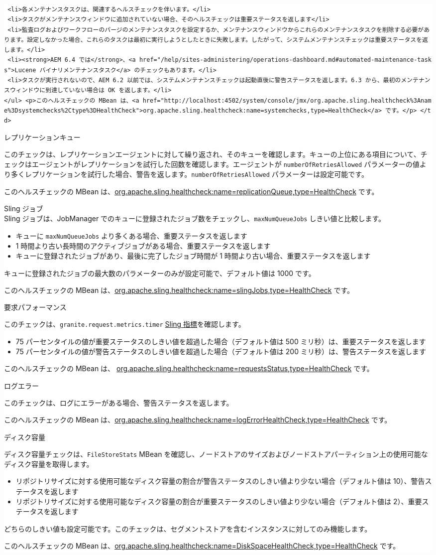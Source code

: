      <li>各メンテナンスタスクは、関連するヘルスチェックを伴います。</li> 
     <li>タスクがメンテナンスウィンドウに追加されていない場合、そのヘルスチェックは重要ステータスを返します</li> 
     <li>監査ログおよびワークフローのパージのメンテナンスタスクを設定するか、メンテナンスウィンドウからこれらのメンテナンスタスクを削除する必要があります。設定しなかった場合、これらのタスクは最初に実行しようとしたときに失敗します。したがって、システムメンテナンスチェックは重要ステータスを返します。</li> 
     <li><strong>AEM 6.4 では</strong>、<a href="/help/sites-administering/operations-dashboard.md#automated-maintenance-tasks">Lucene バイナリメンテナンスタスク</a> のチェックもあります。</li> 
     <li>タスクが実行されないので、AEM 6.2 以前では、システムメンテナンスチェックは起動直後に警告ステータスを返します。6.3 から、最初のメンテナンスウィンドウに到達していない場合は OK を返します。</li> 
    </ul> <p>このヘルスチェックの MBean は、<a href="http://localhost:4502/system/console/jmx/org.apache.sling.healthcheck%3Aname%3Dsystemchecks%2Ctype%3DHealthCheck">org.apache.sling.healthcheck:name=systemchecks,type=HealthCheck</a> です。</p> </td> 
  </tr> 
  <tr> 
   <td>レプリケーションキュー</td> 
   <td><p>このチェックは、レプリケーションエージェントに対して繰り返され、そのキューを確認します。キューの上位にある項目について、チェックはエージェントがレプリケーションを試行した回数を確認します。エージェントが <code>numberOfRetriesAllowed</code> パラメーターの値より多くレプリケーションを試行した場合、警告を返します。<code>numberOfRetriesAllowed</code> パラメーターは設定可能です。 </p> <p>このヘルスチェックの MBean は、<a href="http://localhost:4502/system/console/jmx/org.apache.sling.healthcheck%3Aname%3DreplicationQueue%2Ctype%3DHealthCheck" target="_blank">org.apache.sling.healthcheck:name=replicationQueue,type=HealthCheck</a> です。</p> </td> 
  </tr> 
  <tr> 
   <td>Sling ジョブ</td> 
   <td> 
    <div>
      Sling ジョブは、JobManager でのキューに登録されたジョブ数をチェックし、<code>maxNumQueueJobs</code> しきい値と比較します。 
    </div> 
    <ul> 
     <li>キューに <code>maxNumQueueJobs</code> より多くある場合、重要ステータスを返します</li> 
     <li>1 時間より古い長時間のアクティブジョブがある場合、重要ステータスを返します</li> 
     <li>キューに登録されたジョブがあり、最後に完了したジョブ時間が 1 時間より古い場合、重要ステータスを返します</li> 
    </ul> <p>キューに登録されたジョブの最大数のパラメーターのみが設定可能で、デフォルト値は 1000 です。</p> <p>このヘルスチェックの MBean は、<a href="http://localhost:4502/system/console/jmx/org.apache.sling.healthcheck%3Aname%3DslingJobs%2Ctype%3DHealthCheck" target="_blank">org.apache.sling.healthcheck:name=slingJobs,type=HealthCheck</a> です。</p> </td> 
  </tr> 
  <tr> 
   <td>要求パフォーマンス</td> 
   <td><p>このチェックは、<code>granite.request.metrics.timer</code> <a href="http://localhost:4502/system/console/slingmetrics" target="_blank">Sling 指標</a>を確認します。</p> 
    <ul> 
     <li>75 パーセンタイルの値が重要ステータスのしきい値を超過した場合（デフォルト値は 500 ミリ秒）は、重要ステータスを返します</li> 
     <li>75 パーセンタイルの値が警告ステータスのしきい値を超過した場合（デフォルト値は 200 ミリ秒）は、警告ステータスを返します</li> 
    </ul> <p>このヘルスチェックの MBean は、<em> </em><a href="http://localhost:4502/system/console/jmx/org.apache.sling.healthcheck%3Aname%3DrequestsStatus%2Ctype%3DHealthCheck" target="_blank">org.apache.sling.healthcheck:name=requestsStatus,type=HealthCheck</a> です。</p> </td> 
  </tr> 
  <tr> 
   <td>ログエラー</td> 
   <td><p>このチェックは、ログにエラーがある場合、警告ステータスを返します。</p> <p>このヘルスチェックの MBean は、<a href="http://localhost:4502/system/console/jmx/org.apache.sling.healthcheck%3Aname%3DlogErrorHealthCheck%2Ctype%3DHealthCheck" target="_blank">org.apache.sling.healthcheck:name=logErrorHealthCheck,type=HealthCheck</a> です。</p> </td> 
  </tr> 
  <tr> 
   <td>ディスク容量</td> 
   <td><p>ディスク容量チェックは、<code>FileStoreStats</code> MBean を確認し、ノードストアのサイズおよびノードストアパーティション上の使用可能なディスク容量を取得します。</p> 
    <ul> 
     <li>リポジトリサイズに対する使用可能なディスク容量の割合が警告ステータスのしきい値より少ない場合（デフォルト値は 10）、警告ステータスを返します</li> 
     <li>リポジトリサイズに対する使用可能なディスク容量の割合が重要ステータスのしきい値より少ない場合（デフォルト値は 2）、重要ステータスを返します</li> 
    </ul> <p>どちらのしきい値も設定可能です。このチェックは、セグメントストアを含むインスタンスに対してのみ機能します。</p> <p>このヘルスチェックの MBean は、<a href="http://localhost:4502/system/console/jmx/org.apache.sling.healthcheck%3Aname%3DDiskSpaceHealthCheck%2Ctype%3DHealthCheck" target="_blank">org.apache.sling.healthcheck:name=DiskSpaceHealthCheck,type=HealthCheck</a> です。</p> </td> 
  </tr> 